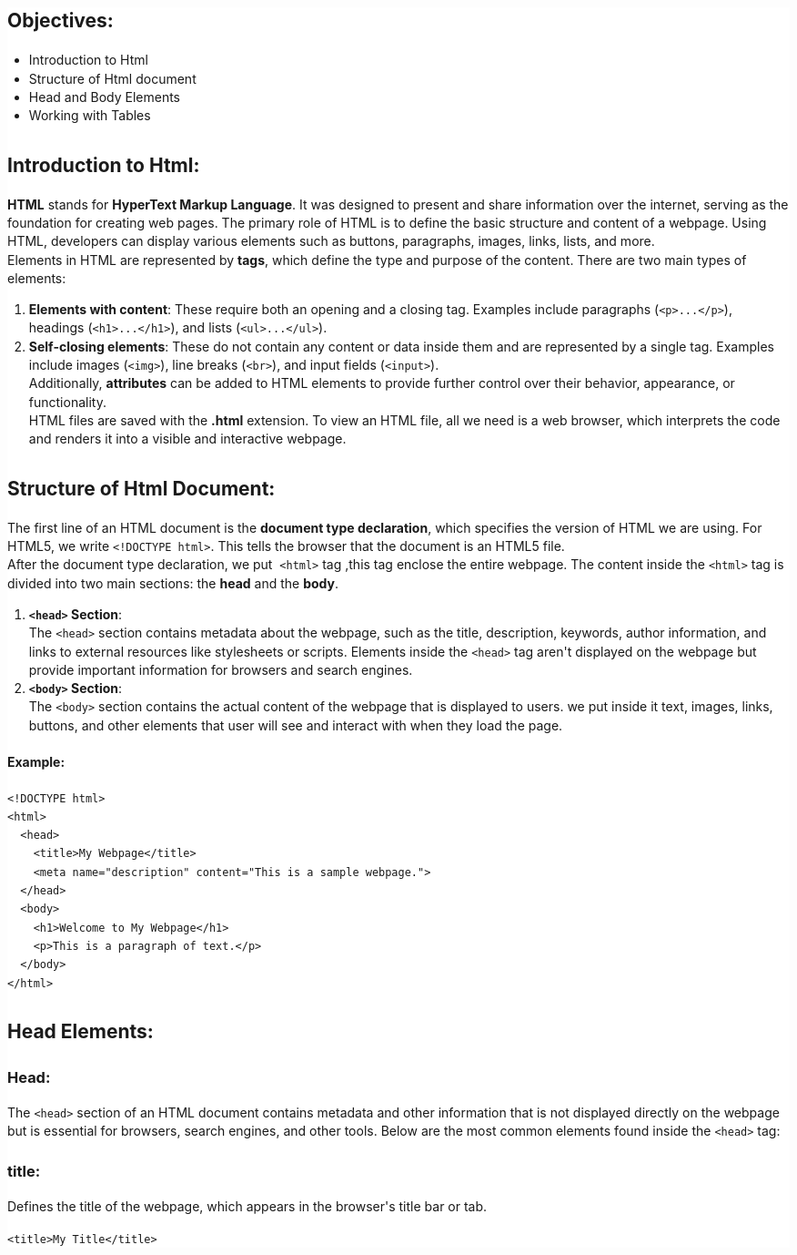 ## Objectives:
- Introduction to Html
- Structure of Html document
- Head and Body Elements
- Working with Tables
## Introduction to Html:
**HTML** stands for **HyperText Markup Language**. It was designed to present and share information over the internet, serving as the foundation for creating web pages. The primary role of HTML is to define the basic structure and content of a webpage. Using HTML, developers can display various elements such as buttons, paragraphs, images, links, lists, and more.  
Elements in HTML are represented by **tags**, which define the type and purpose of the content. There are two main types of elements:
1. **Elements with content**: These require both an opening and a closing tag. Examples include paragraphs (`<p>...</p>`), headings (`<h1>...</h1>`), and lists (`<ul>...</ul>`).
2. **Self-closing elements**: These do not contain any content or data inside them and are represented by a single tag. Examples include images (`<img>`), line breaks (`<br>`), and input fields (`<input>`).  
Additionally, **attributes** can be added to HTML elements to provide further control over their behavior, appearance, or functionality.   
HTML files are saved with the **.html** extension. To view an HTML file, all we need is a web browser, which interprets the code and renders it into a visible and interactive webpage.
## Structure of Html Document:
The first line of an HTML document is the **document type declaration**, which specifies the version of HTML we are using. For HTML5, we write `<!DOCTYPE html>`. This tells the browser that the document is an HTML5 file.  
After the document type declaration, we put  `<html>` tag ,this tag enclose the entire webpage. The content inside the `<html>` tag is divided into two main sections: the **head** and the **body**.
1. **`<head>` Section**:  
    The `<head>` section contains metadata about the webpage, such as the title, description, keywords, author information, and links to external resources like stylesheets or scripts. Elements inside the `<head>` tag aren't displayed on the webpage but provide important information for browsers and search engines.
2. **`<body>` Section**:  
    The `<body>` section contains the actual content of the webpage that is displayed to users. we put inside it  text, images, links, buttons, and other elements  that user will see and interact with when they load the page. 
#### Example:
```
<!DOCTYPE html>
<html>
  <head>
    <title>My Webpage</title>
    <meta name="description" content="This is a sample webpage.">
  </head>
  <body>
    <h1>Welcome to My Webpage</h1>
    <p>This is a paragraph of text.</p>
  </body>
</html>
```
## Head Elements:
### Head:
The `<head>` section of an HTML document contains metadata and other information that is not displayed directly on the webpage but is essential for browsers, search engines, and other tools. Below are the most common elements found inside the `<head>` tag:
### title:
 Defines the title of the webpage, which appears in the browser's title bar or tab.
```
<title>My Title</title>
```